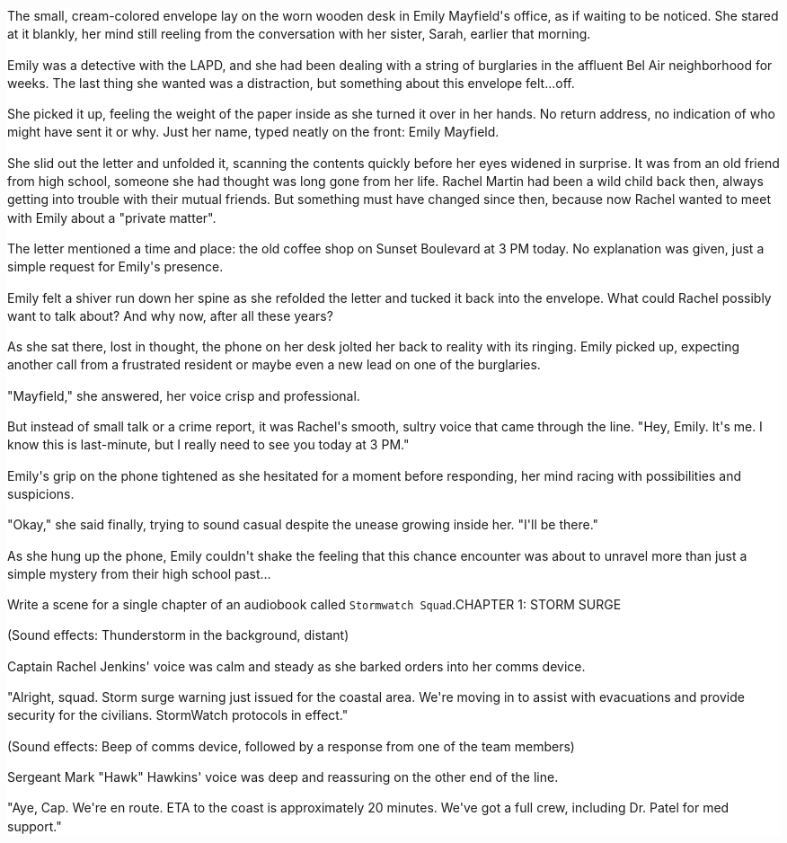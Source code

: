 The small, cream-colored envelope lay on the worn wooden desk in Emily Mayfield's office, as if waiting to be noticed. She stared at it blankly, her mind still reeling from the conversation with her sister, Sarah, earlier that morning.

Emily was a detective with the LAPD, and she had been dealing with a string of burglaries in the affluent Bel Air neighborhood for weeks. The last thing she wanted was a distraction, but something about this envelope felt...off.

She picked it up, feeling the weight of the paper inside as she turned it over in her hands. No return address, no indication of who might have sent it or why. Just her name, typed neatly on the front: Emily Mayfield.

She slid out the letter and unfolded it, scanning the contents quickly before her eyes widened in surprise. It was from an old friend from high school, someone she had thought was long gone from her life. Rachel Martin had been a wild child back then, always getting into trouble with their mutual friends. But something must have changed since then, because now Rachel wanted to meet with Emily about a "private matter".

The letter mentioned a time and place: the old coffee shop on Sunset Boulevard at 3 PM today. No explanation was given, just a simple request for Emily's presence.

Emily felt a shiver run down her spine as she refolded the letter and tucked it back into the envelope. What could Rachel possibly want to talk about? And why now, after all these years?

As she sat there, lost in thought, the phone on her desk jolted her back to reality with its ringing. Emily picked up, expecting another call from a frustrated resident or maybe even a new lead on one of the burglaries.

"Mayfield," she answered, her voice crisp and professional.

But instead of small talk or a crime report, it was Rachel's smooth, sultry voice that came through the line. "Hey, Emily. It's me. I know this is last-minute, but I really need to see you today at 3 PM."

Emily's grip on the phone tightened as she hesitated for a moment before responding, her mind racing with possibilities and suspicions.

"Okay," she said finally, trying to sound casual despite the unease growing inside her. "I'll be there."

As she hung up the phone, Emily couldn't shake the feeling that this chance encounter was about to unravel more than just a simple mystery from their high school past...<end>

Write a scene for a single chapter of an audiobook called `Stormwatch Squad`.<start>CHAPTER 1: STORM SURGE

(Sound effects: Thunderstorm in the background, distant)

Captain Rachel Jenkins' voice was calm and steady as she barked orders into her comms device.

"Alright, squad. Storm surge warning just issued for the coastal area. We're moving in to assist with evacuations and provide security for the civilians. StormWatch protocols in effect."

(Sound effects: Beep of comms device, followed by a response from one of the team members)

Sergeant Mark "Hawk" Hawkins' voice was deep and reassuring on the other end of the line.

"Aye, Cap. We're en route. ETA to the coast is approximately 20 minutes. We've got a full crew, including Dr. Patel for med support."
